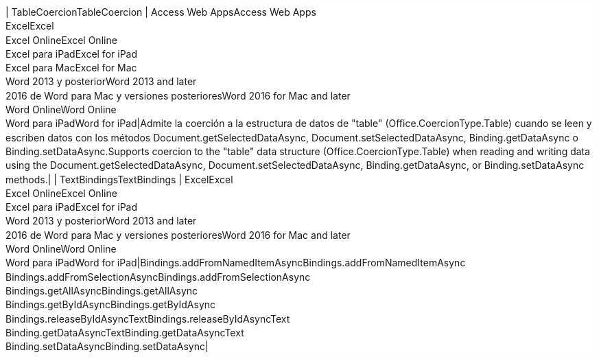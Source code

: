 | <span data-ttu-id="42e29-348">TableCoercion</span><span class="sxs-lookup"><span data-stu-id="42e29-348">TableCoercion</span></span> | <span data-ttu-id="42e29-349">Access Web Apps</span><span class="sxs-lookup"><span data-stu-id="42e29-349">Access Web Apps</span></span><br><span data-ttu-id="42e29-350">Excel</span><span class="sxs-lookup"><span data-stu-id="42e29-350">Excel</span></span><br><span data-ttu-id="42e29-351">Excel Online</span><span class="sxs-lookup"><span data-stu-id="42e29-351">Excel Online</span></span><br><span data-ttu-id="42e29-352">Excel para iPad</span><span class="sxs-lookup"><span data-stu-id="42e29-352">Excel for iPad</span></span><br><span data-ttu-id="42e29-353">Excel para Mac</span><span class="sxs-lookup"><span data-stu-id="42e29-353">Excel for Mac</span></span><br><span data-ttu-id="42e29-354">Word 2013 y posterior</span><span class="sxs-lookup"><span data-stu-id="42e29-354">Word 2013 and later</span></span><br><span data-ttu-id="42e29-355">2016 de Word para Mac y versiones posteriores</span><span class="sxs-lookup"><span data-stu-id="42e29-355">Word 2016 for Mac and later</span></span><br><span data-ttu-id="42e29-356">Word Online</span><span class="sxs-lookup"><span data-stu-id="42e29-356">Word Online</span></span><br><span data-ttu-id="42e29-357">Word para iPad</span><span class="sxs-lookup"><span data-stu-id="42e29-357">Word for iPad</span></span>|<span data-ttu-id="42e29-358">Admite la coerción a la estructura de datos de "table" (Office.CoercionType.Table) cuando se leen y escriben datos con los métodos Document.getSelectedDataAsync, Document.setSelectedDataAsync, Binding.getDataAsync o Binding.setDataAsync.</span><span class="sxs-lookup"><span data-stu-id="42e29-358">Supports coercion to the "table" data structure (Office.CoercionType.Table) when reading and writing data using the Document.getSelectedDataAsync, Document.setSelectedDataAsync, Binding.getDataAsync, or Binding.setDataAsync methods.</span></span>|
| <span data-ttu-id="42e29-359">TextBindings</span><span class="sxs-lookup"><span data-stu-id="42e29-359">TextBindings</span></span>  | <span data-ttu-id="42e29-360">Excel</span><span class="sxs-lookup"><span data-stu-id="42e29-360">Excel</span></span><br><span data-ttu-id="42e29-361">Excel Online</span><span class="sxs-lookup"><span data-stu-id="42e29-361">Excel Online</span></span><br><span data-ttu-id="42e29-362">Excel para iPad</span><span class="sxs-lookup"><span data-stu-id="42e29-362">Excel for iPad</span></span><br><span data-ttu-id="42e29-363">Word 2013 y posterior</span><span class="sxs-lookup"><span data-stu-id="42e29-363">Word 2013 and later</span></span><br><span data-ttu-id="42e29-364">2016 de Word para Mac y versiones posteriores</span><span class="sxs-lookup"><span data-stu-id="42e29-364">Word 2016 for Mac and later</span></span><br><span data-ttu-id="42e29-365">Word Online</span><span class="sxs-lookup"><span data-stu-id="42e29-365">Word Online</span></span><br><span data-ttu-id="42e29-366">Word para iPad</span><span class="sxs-lookup"><span data-stu-id="42e29-366">Word for iPad</span></span>|<span data-ttu-id="42e29-367">Bindings.addFromNamedItemAsync</span><span class="sxs-lookup"><span data-stu-id="42e29-367">Bindings.addFromNamedItemAsync</span></span><br><span data-ttu-id="42e29-368">Bindings.addFromSelectionAsync</span><span class="sxs-lookup"><span data-stu-id="42e29-368">Bindings.addFromSelectionAsync</span></span><br><span data-ttu-id="42e29-369">Bindings.getAllAsync</span><span class="sxs-lookup"><span data-stu-id="42e29-369">Bindings.getAllAsync</span></span><br><span data-ttu-id="42e29-370">Bindings.getByIdAsync</span><span class="sxs-lookup"><span data-stu-id="42e29-370">Bindings.getByIdAsync</span></span><br><span data-ttu-id="42e29-371">Bindings.releaseByIdAsyncText</span><span class="sxs-lookup"><span data-stu-id="42e29-371">Bindings.releaseByIdAsyncText</span></span><br><span data-ttu-id="42e29-372">Binding.getDataAsyncText</span><span class="sxs-lookup"><span data-stu-id="42e29-372">Binding.getDataAsyncText</span></span><br><span data-ttu-id="42e29-373">Binding.setDataAsync</span><span class="sxs-lookup"><span data-stu-id="42e29-373">Binding.setDataAsync</span></span>|